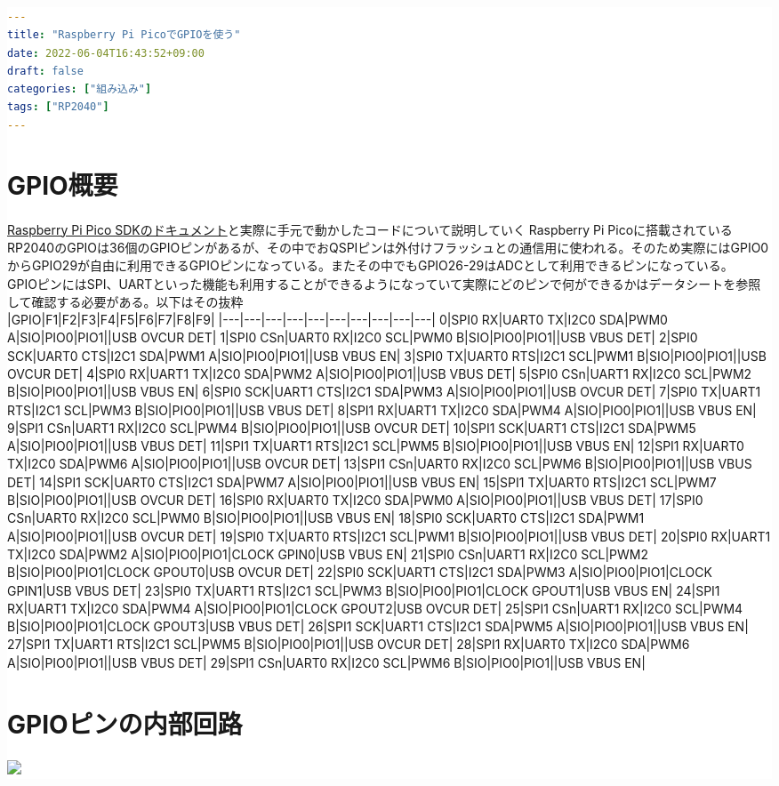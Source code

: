 ```yaml
---
title: "Raspberry Pi PicoでGPIOを使う"
date: 2022-06-04T16:43:52+09:00
draft: false
categories: ["組み込み"]
tags: ["RP2040"]
---
```


# GPIO概要
[Raspberry Pi Pico SDKのドキュメント](https://raspberrypi.github.io/pico-sdk-doxygen/group__hardware__gpio.html)と実際に手元で動かしたコードについて説明していく
Raspberry Pi Picoに搭載されているRP2040のGPIOは36個のGPIOピンがあるが、その中でおQSPIピンは外付けフラッシュとの通信用に使われる。そのため実際にはGPIO0からGPIO29が自由に利用できるGPIOピンになっている。またその中でもGPIO26-29はADCとして利用できるピンになっている。  
GPIOピンにはSPI、UARTといった機能も利用することができるようになっていて実際にどのピンで何ができるかはデータシートを参照して確認する必要がある。以下はその抜粋  
|GPIO|F1|F2|F3|F4|F5|F6|F7|F8|F9|
|---|---|---|---|---|---|---|---|---|---|
0|SPI0 RX|UART0 TX|I2C0 SDA|PWM0 A|SIO|PIO0|PIO1||USB OVCUR DET|
1|SPI0 CSn|UART0 RX|I2C0 SCL|PWM0 B|SIO|PIO0|PIO1||USB VBUS DET|
2|SPI0 SCK|UART0 CTS|I2C1 SDA|PWM1 A|SIO|PIO0|PIO1||USB VBUS EN|
3|SPI0 TX|UART0 RTS|I2C1 SCL|PWM1 B|SIO|PIO0|PIO1||USB OVCUR DET|
4|SPI0 RX|UART1 TX|I2C0 SDA|PWM2 A|SIO|PIO0|PIO1||USB VBUS DET|
5|SPI0 CSn|UART1 RX|I2C0 SCL|PWM2 B|SIO|PIO0|PIO1||USB VBUS EN|
6|SPI0 SCK|UART1 CTS|I2C1 SDA|PWM3 A|SIO|PIO0|PIO1||USB OVCUR DET|
7|SPI0 TX|UART1 RTS|I2C1 SCL|PWM3 B|SIO|PIO0|PIO1||USB VBUS DET|
8|SPI1 RX|UART1 TX|I2C0 SDA|PWM4 A|SIO|PIO0|PIO1||USB VBUS EN|
9|SPI1 CSn|UART1 RX|I2C0 SCL|PWM4 B|SIO|PIO0|PIO1||USB OVCUR DET|
10|SPI1 SCK|UART1 CTS|I2C1 SDA|PWM5 A|SIO|PIO0|PIO1||USB VBUS DET|
11|SPI1 TX|UART1 RTS|I2C1 SCL|PWM5 B|SIO|PIO0|PIO1||USB VBUS EN|
12|SPI1 RX|UART0 TX|I2C0 SDA|PWM6 A|SIO|PIO0|PIO1||USB OVCUR DET|
13|SPI1 CSn|UART0 RX|I2C0 SCL|PWM6 B|SIO|PIO0|PIO1||USB VBUS DET|
14|SPI1 SCK|UART0 CTS|I2C1 SDA|PWM7 A|SIO|PIO0|PIO1||USB VBUS EN|
15|SPI1 TX|UART0 RTS|I2C1 SCL|PWM7 B|SIO|PIO0|PIO1||USB OVCUR DET|
16|SPI0 RX|UART0 TX|I2C0 SDA|PWM0 A|SIO|PIO0|PIO1||USB VBUS DET|
17|SPI0 CSn|UART0 RX|I2C0 SCL|PWM0 B|SIO|PIO0|PIO1||USB VBUS EN|
18|SPI0 SCK|UART0 CTS|I2C1 SDA|PWM1 A|SIO|PIO0|PIO1||USB OVCUR DET|
19|SPI0 TX|UART0 RTS|I2C1 SCL|PWM1 B|SIO|PIO0|PIO1||USB VBUS DET|
20|SPI0 RX|UART1 TX|I2C0 SDA|PWM2 A|SIO|PIO0|PIO1|CLOCK GPIN0|USB VBUS EN|
21|SPI0 CSn|UART1 RX|I2C0 SCL|PWM2 B|SIO|PIO0|PIO1|CLOCK GPOUT0|USB OVCUR DET|
22|SPI0 SCK|UART1 CTS|I2C1 SDA|PWM3 A|SIO|PIO0|PIO1|CLOCK GPIN1|USB VBUS DET|
23|SPI0 TX|UART1 RTS|I2C1 SCL|PWM3 B|SIO|PIO0|PIO1|CLOCK GPOUT1|USB VBUS EN|
24|SPI1 RX|UART1 TX|I2C0 SDA|PWM4 A|SIO|PIO0|PIO1|CLOCK GPOUT2|USB OVCUR DET|
25|SPI1 CSn|UART1 RX|I2C0 SCL|PWM4 B|SIO|PIO0|PIO1|CLOCK GPOUT3|USB VBUS DET|
26|SPI1 SCK|UART1 CTS|I2C1 SDA|PWM5 A|SIO|PIO0|PIO1||USB VBUS EN|
27|SPI1 TX|UART1 RTS|I2C1 SCL|PWM5 B|SIO|PIO0|PIO1||USB OVCUR DET|
28|SPI1 RX|UART0 TX|I2C0 SDA|PWM6 A|SIO|PIO0|PIO1||USB VBUS DET|
29|SPI1 CSn|UART0 RX|I2C0 SCL|PWM6 B|SIO|PIO0|PIO1||USB VBUS EN|

# GPIOピンの内部回路
![](../img/RP2040_pad.JPG)
